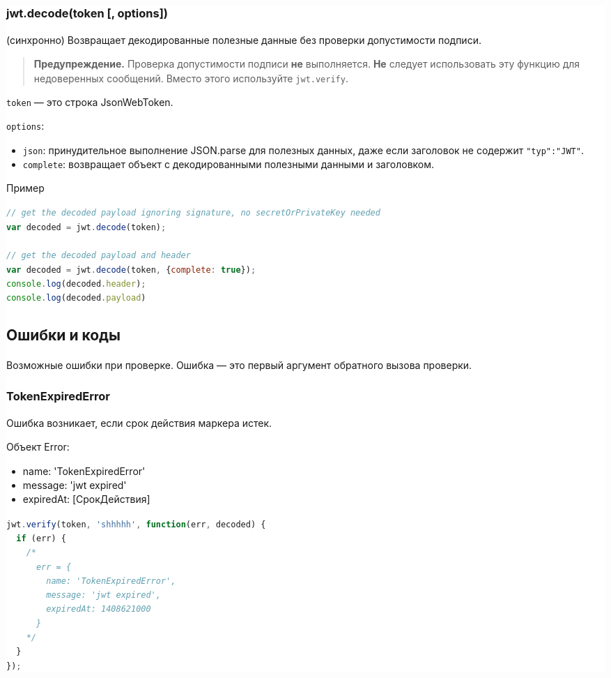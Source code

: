 ### <a name="jwtdecodetoken--options"></a>jwt.decode(token [, options])

(синхронно) Возвращает декодированные полезные данные без проверки допустимости подписи.

> __Предупреждение.__ Проверка допустимости подписи __не__ выполняется. __Не__ следует использовать эту функцию для недоверенных сообщений. Вместо этого используйте `jwt.verify`.

`token` — это строка JsonWebToken.

`options`:

* `json`: принудительное выполнение JSON.parse для полезных данных, даже если заголовок не содержит `"typ":"JWT"`.
* `complete`: возвращает объект с декодированными полезными данными и заголовком.

Пример

```js
// get the decoded payload ignoring signature, no secretOrPrivateKey needed
var decoded = jwt.decode(token);

// get the decoded payload and header
var decoded = jwt.decode(token, {complete: true});
console.log(decoded.header);
console.log(decoded.payload)
```

## <a name="errors--codes"></a>Ошибки и коды
Возможные ошибки при проверке.
Ошибка — это первый аргумент обратного вызова проверки.

### <a name="tokenexpirederror"></a>TokenExpiredError

Ошибка возникает, если срок действия маркера истек.

Объект Error:

* name: 'TokenExpiredError'
* message: 'jwt expired'
* expiredAt: [СрокДействия]

```js
jwt.verify(token, 'shhhhh', function(err, decoded) {
  if (err) {
    /*
      err = {
        name: 'TokenExpiredError',
        message: 'jwt expired',
        expiredAt: 1408621000
      }
    */
  }
});
```
